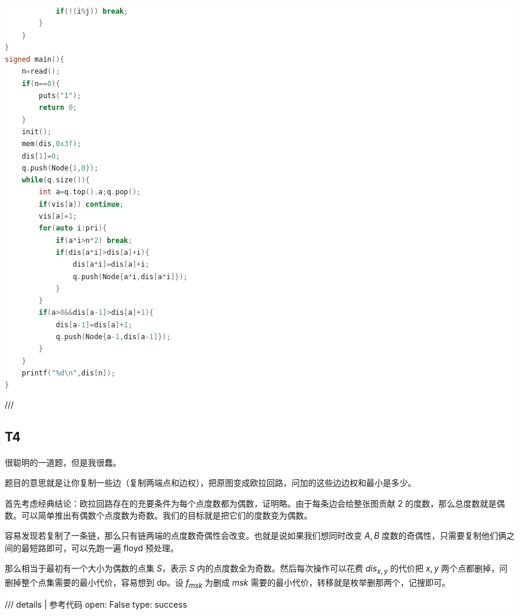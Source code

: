 ```cpp
			if(!(i%j)) break;
		}
	}
}
signed main(){
	n=read();
	if(n==0){
		puts("1");
		return 0;
	}
	init();
	mem(dis,0x3f);
	dis[1]=0;
	q.push(Node{1,0});
	while(q.size()){
		int a=q.top().a;q.pop();
		if(vis[a]) continue;
		vis[a]=1;
		for(auto i:pri){
			if(a*i>n*2) break;
			if(dis[a*i]>dis[a]+i){
				dis[a*i]=dis[a]+i;
				q.push(Node{a*i,dis[a*i]});
			}
		}
		if(a>0&&dis[a-1]>dis[a]+1){
			dis[a-1]=dis[a]+1;
			q.push(Node{a-1,dis[a-1]});
		}
	}
	printf("%d\n",dis[n]);
}
```

///

## T4

很聪明的一道题，但是我很蠢。

题目的意思就是让你复制一些边（复制两端点和边权），把原图变成欧拉回路，问加的这些边边权和最小是多少。

首先考虑经典结论：欧拉回路存在的充要条件为每个点度数都为偶数，证明略。由于每条边会给整张图贡献 $2$ 的度数，那么总度数就是偶数。可以简单推出有偶数个点度数为奇数。我们的目标就是把它们的度数变为偶数。

容易发现若复制了一条链，那么只有链两端的点度数奇偶性会改变。也就是说如果我们想同时改变 $A,B$ 度数的奇偶性，只需要复制他们俩之间的最短路即可，可以先跑一遍 floyd 预处理。

那么相当于最初有一个大小为偶数的点集 $S$，表示 $S$ 内的点度数全为奇数。然后每次操作可以花费 $dis_{x,y}$ 的代价把 $x,y$ 两个点都删掉，问删掉整个点集需要的最小代价，容易想到 dp。设 $f_{msk}$ 为删成 $msk$ 需要的最小代价，转移就是枚举删那两个，记搜即可。

/// details | 参考代码
	open: False
	type: success
